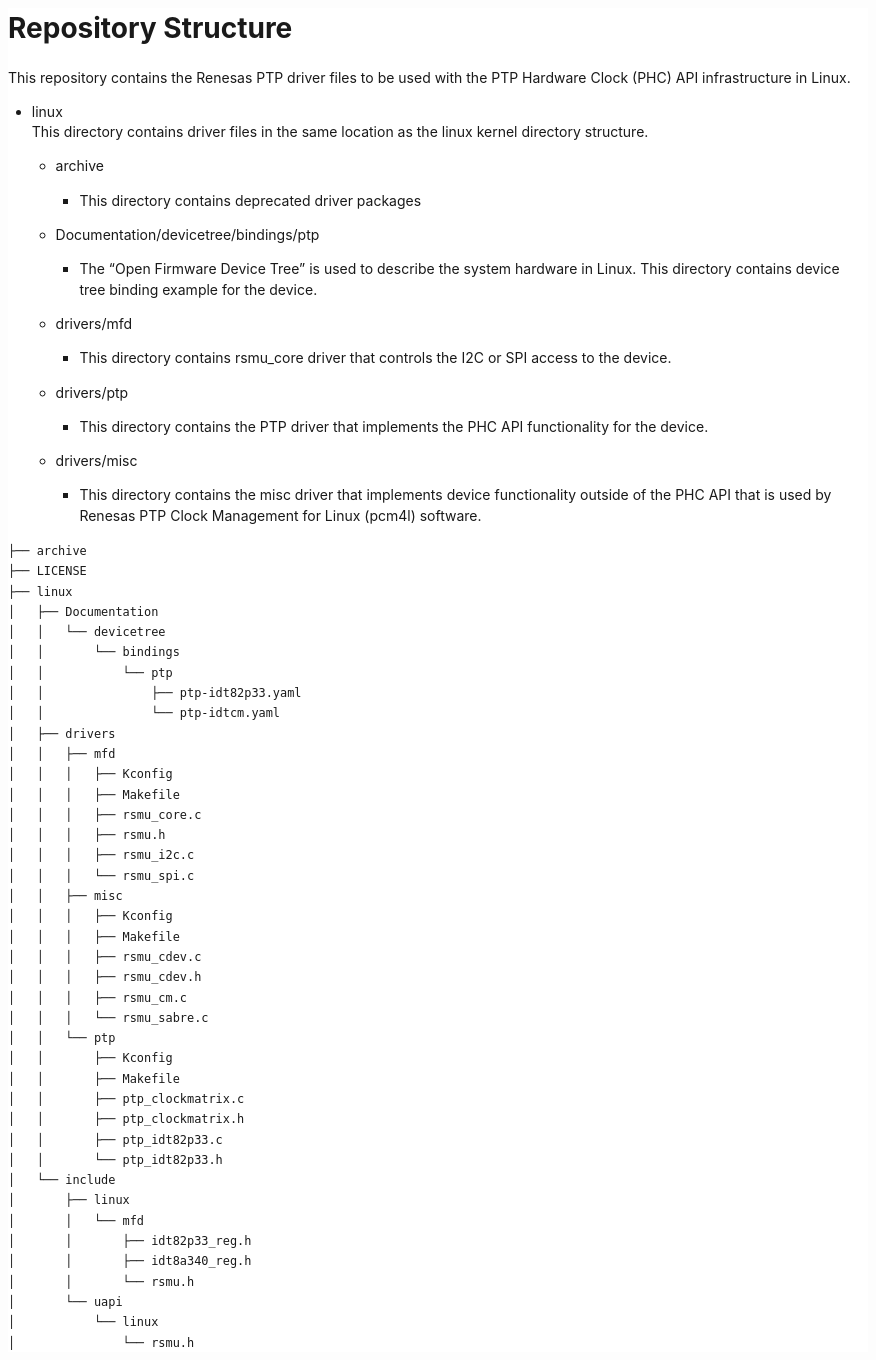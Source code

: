 # Repository Structure
This repository contains the Renesas PTP driver files to be used with the PTP Hardware Clock (PHC) API infrastructure in Linux.

* linux  
  This directory contains driver files in the same location as the linux kernel directory structure.

  * archive
    * This directory contains deprecated driver packages  

  * Documentation/devicetree/bindings/ptp
    * The “Open Firmware Device Tree” is used to describe the system hardware in Linux. This directory contains device tree binding example for the device.

  * drivers/mfd
    * This directory contains rsmu_core driver that controls the I2C or SPI access to the device.

  * drivers/ptp
      * This directory contains the PTP driver that implements the PHC API functionality for the device.

  * drivers/misc
    * This directory contains the misc driver that implements device functionality outside of the PHC API that is used by Renesas PTP Clock Management for Linux (pcm4l) software.

```
├── archive
├── LICENSE
├── linux
│   ├── Documentation
│   │   └── devicetree
│   │       └── bindings
│   │           └── ptp
│   │               ├── ptp-idt82p33.yaml
│   │               └── ptp-idtcm.yaml
│   ├── drivers
│   │   ├── mfd
│   │   │   ├── Kconfig
│   │   │   ├── Makefile
│   │   │   ├── rsmu_core.c
│   │   │   ├── rsmu.h
│   │   │   ├── rsmu_i2c.c
│   │   │   └── rsmu_spi.c
│   │   ├── misc
│   │   │   ├── Kconfig
│   │   │   ├── Makefile
│   │   │   ├── rsmu_cdev.c
│   │   │   ├── rsmu_cdev.h
│   │   │   ├── rsmu_cm.c
│   │   │   └── rsmu_sabre.c
│   │   └── ptp
│   │       ├── Kconfig
│   │       ├── Makefile
│   │       ├── ptp_clockmatrix.c
│   │       ├── ptp_clockmatrix.h
│   │       ├── ptp_idt82p33.c
│   │       └── ptp_idt82p33.h
│   └── include
│       ├── linux
│       │   └── mfd
│       │       ├── idt82p33_reg.h
│       │       ├── idt8a340_reg.h
│       │       └── rsmu.h
│       └── uapi
│           └── linux
│               └── rsmu.h
```